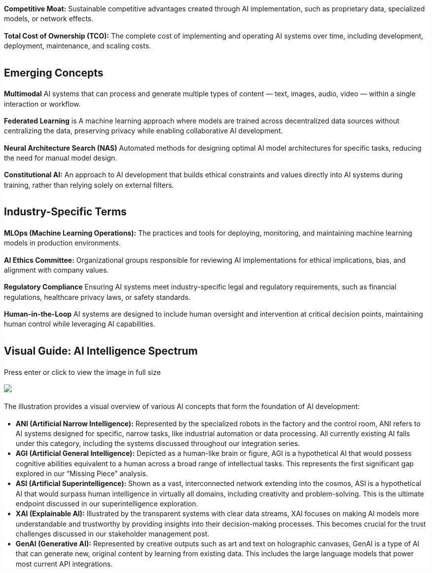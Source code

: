 **Competitive Moat:** Sustainable competitive advantages created through AI implementation, such as proprietary data, specialized models, or network effects.

**Total Cost of Ownership (TCO):** The complete cost of implementing and operating AI systems over time, including development, deployment, maintenance, and scaling costs.

## Emerging Concepts

**Multimodal** AI systems that can process and generate multiple types of content — text, images, audio, video — within a single interaction or workflow.

**Federated Learning** is A machine learning approach where models are trained across decentralized data sources without centralizing the data, preserving privacy while enabling collaborative AI development.

**Neural Architecture Search (NAS)** Automated methods for designing optimal AI model architectures for specific tasks, reducing the need for manual model design.

**Constitutional AI:** An approach to AI development that builds ethical constraints and values directly into AI systems during training, rather than relying solely on external filters.

## Industry-Specific Terms

**MLOps (Machine Learning Operations):** The practices and tools for deploying, monitoring, and maintaining machine learning models in production environments.

**AI Ethics Committee:** Organizational groups responsible for reviewing AI implementations for ethical implications, bias, and alignment with company values.

**Regulatory Compliance** Ensuring AI systems meet industry-specific legal and regulatory requirements, such as financial regulations, healthcare privacy laws, or safety standards.

**Human-in-the-Loop** AI systems are designed to include human oversight and intervention at critical decision points, maintaining human control while leveraging AI capabilities.

## Visual Guide: AI Intelligence Spectrum

Press enter or click to view the image in full size

![](https://miro.medium.com/v2/resize:fit:700/0*9YB8vp9JI7PFxgjE)

The illustration provides a visual overview of various AI concepts that form the foundation of AI development:

-   **ANI (Artificial Narrow Intelligence):** Represented by the specialized robots in the factory and the control room, ANI refers to AI systems designed for specific, narrow tasks, like industrial automation or data processing. All currently existing AI falls under this category, including the systems discussed throughout our integration series.
-   **AGI (Artificial General Intelligence):** Depicted as a human-like brain or figure, AGI is a hypothetical AI that would possess cognitive abilities equivalent to a human across a broad range of intellectual tasks. This represents the first significant gap explored in our “Missing Piece” analysis.
-   **ASI (Artificial Superintelligence):** Shown as a vast, interconnected network extending into the cosmos, ASI is a hypothetical AI that would surpass human intelligence in virtually all domains, including creativity and problem-solving. This is the ultimate endpoint discussed in our superintelligence exploration.
-   **XAI (Explainable AI):** Illustrated by the transparent systems with clear data streams, XAI focuses on making AI models more understandable and trustworthy by providing insights into their decision-making processes. This becomes crucial for the trust challenges discussed in our stakeholder management post.
-   **GenAI (Generative AI):** Represented by creative outputs such as art and text on holographic canvases, GenAI is a type of AI that can generate new, original content by learning from existing data. This includes the large language models that power most current API integrations.
